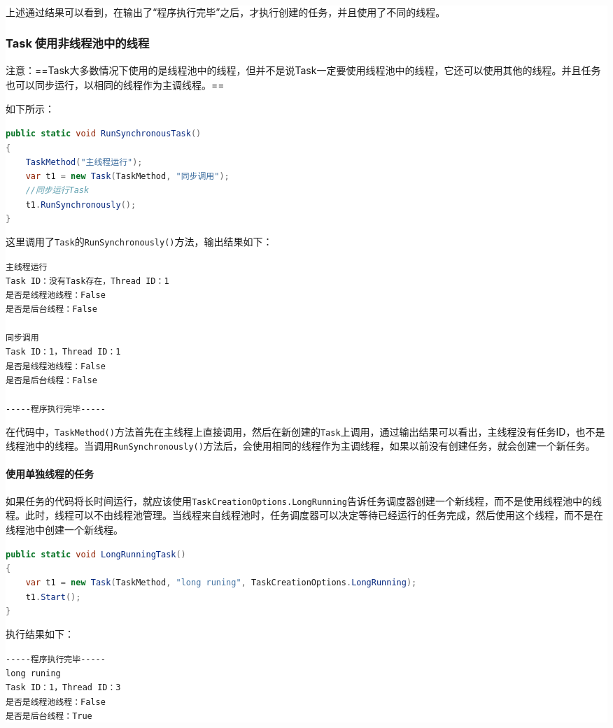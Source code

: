 ```
```

上述通过结果可以看到，在输出了“程序执行完毕”之后，才执行创建的任务，并且使用了不同的线程。

### Task 使用非线程池中的线程

注意：==Task大多数情况下使用的是线程池中的线程，但并不是说Task一定要使用线程池中的线程，它还可以使用其他的线程。并且任务也可以同步运行，以相同的线程作为主调线程。==

如下所示：

```c#
public static void RunSynchronousTask()
{
    TaskMethod("主线程运行");
    var t1 = new Task(TaskMethod, "同步调用");
    //同步运行Task
    t1.RunSynchronously();
}
```

这里调用了`Task`的`RunSynchronously()`方法，输出结果如下：

```
主线程运行
Task ID：没有Task存在，Thread ID：1
是否是线程池线程：False
是否是后台线程：False

同步调用
Task ID：1，Thread ID：1
是否是线程池线程：False
是否是后台线程：False

-----程序执行完毕-----
```

在代码中，`TaskMethod()`方法首先在主线程上直接调用，然后在新创建的`Task`上调用，通过输出结果可以看出，主线程没有任务ID，也不是线程池中的线程。当调用`RunSynchronously()`方法后，会使用相同的线程作为主调线程，如果以前没有创建任务，就会创建一个新任务。

#### 使用单独线程的任务

如果任务的代码将长时间运行，就应该使用`TaskCreationOptions.LongRunning`告诉任务调度器创建一个新线程，而不是使用线程池中的线程。此时，线程可以不由线程池管理。当线程来自线程池时，任务调度器可以决定等待已经运行的任务完成，然后使用这个线程，而不是在线程池中创建一个新线程。

```c#
public static void LongRunningTask()
{
    var t1 = new Task(TaskMethod, "long runing", TaskCreationOptions.LongRunning);
    t1.Start();
}
```

执行结果如下：

```
-----程序执行完毕-----
long runing
Task ID：1，Thread ID：3
是否是线程池线程：False
是否是后台线程：True
```
